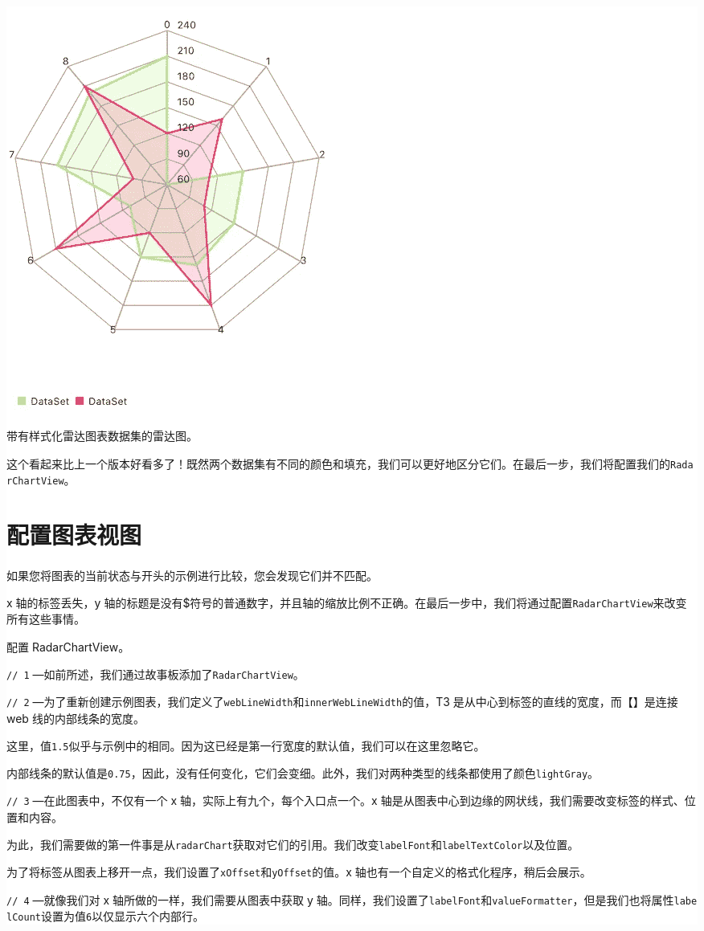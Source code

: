 ![](img/4f4a25978c5305cd98afd6497b51b4b6.png)

带有样式化雷达图表数据集的雷达图。

这个看起来比上一个版本好看多了！既然两个数据集有不同的颜色和填充，我们可以更好地区分它们。在最后一步，我们将配置我们的`RadarChartView`。

# 配置图表视图

如果您将图表的当前状态与开头的示例进行比较，您会发现它们并不匹配。

x 轴的标签丢失，y 轴的标题是没有$符号的普通数字，并且轴的缩放比例不正确。在最后一步中，我们将通过配置`RadarChartView`来改变所有这些事情。

配置 RadarChartView。

`// 1` —如前所述，我们通过故事板添加了`RadarChartView`。

`// 2` —为了重新创建示例图表，我们定义了`webLineWidth`和`innerWebLineWidth`的值，T3 是从中心到标签的直线的宽度，而【】是连接 web 线的内部线条的宽度。

这里，值`1.5`似乎与示例中的相同。因为这已经是第一行宽度的默认值，我们可以在这里忽略它。

内部线条的默认值是`0.75`，因此，没有任何变化，它们会变细。此外，我们对两种类型的线条都使用了颜色`lightGray`。

`// 3` —在此图表中，不仅有一个 x 轴，实际上有九个，每个入口点一个。x 轴是从图表中心到边缘的网状线，我们需要改变标签的样式、位置和内容。

为此，我们需要做的第一件事是从`radarChart`获取对它们的引用。我们改变`labelFont`和`labelTextColor`以及位置。

为了将标签从图表上移开一点，我们设置了`xOffset`和`yOffset`的值。x 轴也有一个自定义的格式化程序，稍后会展示。

`// 4` —就像我们对 x 轴所做的一样，我们需要从图表中获取 y 轴。同样，我们设置了`labelFont`和`valueFormatter`，但是我们也将属性`labelCount`设置为值`6`以仅显示六个内部行。
